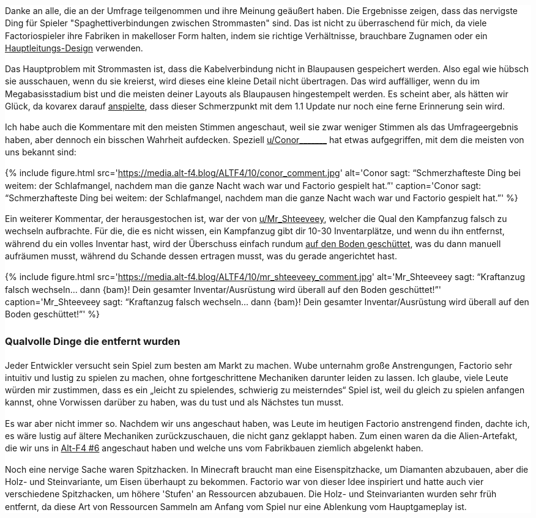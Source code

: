 Danke an alle, die an der Umfrage teilgenommen und ihre Meinung geäußert haben. Die Ergebnisse zeigen, dass das nervigste Ding für Spieler "Spaghettiverbindungen zwischen Strommasten" sind. Das ist nicht zu überraschend für mich, da viele Factoriospieler ihre Fabriken in makelloser Form halten, indem sie richtige Verhältnisse, brauchbare Zugnamen oder ein [Hauptleitungs-Design](https://wiki.factorio.com/Tutorial:Main_bus) verwenden.

Das Hauptproblem mit Strommasten ist, dass die Kabelverbindung nicht in Blaupausen gespeichert werden. Also egal wie hübsch sie ausschauen, wenn du sie kreierst, wird dieses eine kleine Detail nicht übertragen. Das wird auffälliger, wenn du im Megabasisstadium bist und die meisten deiner Layouts als Blaupausen hingestempelt werden. Es scheint aber, als hätten wir Glück, da kovarex darauf [anspielte](https://www.reddit.com/r/factorio/comments/ijf3qw/why_arent_copper_wires_treated_the_same_a_signal/g3gbobb/), dass dieser Schmerzpunkt mit dem 1.1 Update nur noch eine ferne Erinnerung sein wird.

Ich habe auch die Kommentare mit den meisten Stimmen angeschaut, weil sie zwar weniger Stimmen als das Umfrageergebnis haben, aber dennoch ein bisschen Wahrheit aufdecken. Speziell [u/Conor\_\_\_\_\_\_\_](https://www.reddit.com/user/Conor_______/) hat etwas aufgegriffen, mit dem die meisten von uns bekannt sind:

{% include figure.html src='https://media.alt-f4.blog/ALTF4/10/conor_comment.jpg' alt='Conor sagt: “Schmerzhafteste Ding bei weitem: der Schlafmangel, nachdem man die ganze Nacht wach war und Factorio gespielt hat.”' caption='Conor sagt: “Schmerzhafteste Ding bei weitem: der Schlafmangel, nachdem man die ganze Nacht wach war und Factorio gespielt hat.”' %}

Ein weiterer Kommentar, der herausgestochen ist, war der von [u/Mr_Shteeveey](https://www.reddit.com/user/Mr_Shteeveey/), welcher die Qual den Kampfanzug falsch zu wechseln aufbrachte. Für die, die es nicht wissen, ein Kampfanzug gibt dir 10-30 Inventarplätze, und wenn du ihn entfernst, während du ein volles Inventar hast, wird der Überschuss einfach rundum [auf den Boden geschüttet](https://www.reddit.com/r/factorio/comments/6x2syi/what_happens_when_you_take_off_your_power_armor/), was du dann manuell aufräumen musst, während du Schande dessen ertragen musst, was du gerade angerichtet hast.

{% include figure.html src='https://media.alt-f4.blog/ALTF4/10/mr_shteeveey_comment.jpg' alt='Mr_Shteeveey sagt: “Kraftanzug falsch wechseln... dann {bam}! Dein gesamter Inventar/Ausrüstung wird überall auf den Boden geschüttet!”' caption='Mr_Shteeveey sagt: “Kraftanzug falsch wechseln... dann {bam}! Dein gesamter Inventar/Ausrüstung wird überall auf den Boden geschüttet!”' %}

### Qualvolle Dinge die entfernt wurden

Jeder Entwickler versucht sein Spiel zum besten am Markt zu machen. Wube unternahm große Anstrengungen, Factorio sehr intuitiv und lustig zu spielen zu machen, ohne fortgeschrittene Mechaniken darunter leiden zu lassen. Ich glaube, viele Leute würden mir zustimmen, dass es ein „leicht zu spielendes, schwierig zu meisterndes“ Spiel ist, weil du gleich zu spielen anfangen kannst, ohne Vorwissen darüber zu haben, was du tust und als Nächstes tun musst.

Es war aber nicht immer so. Nachdem wir uns angeschaut haben, was Leute im heutigen Factorio anstrengend finden, dachte ich, es wäre lustig auf ältere Mechaniken zurückzuschauen, die nicht ganz geklappt haben. Zum einen waren da die Alien-Artefakt, die wir uns in [Alt-F4 #6](https://alt-f4.blog/de/ALTF4-6/#alien-artefakt-eine-primitive-technologie) angeschaut haben und welche uns vom Fabrikbauen ziemlich abgelenkt haben.

Noch eine nervige Sache waren Spitzhacken. In Minecraft braucht man eine Eisenspitzhacke, um Diamanten abzubauen, aber die Holz- und Steinvariante, um Eisen überhaupt zu bekommen. Factorio war von dieser Idee inspiriert und hatte auch vier verschiedene Spitzhacken, um höhere 'Stufen' an Ressourcen abzubauen. Die Holz- und Steinvarianten wurden sehr früh entfernt, da diese Art von Ressourcen Sammeln am Anfang vom Spiel nur eine Ablenkung vom Hauptgameplay ist.
